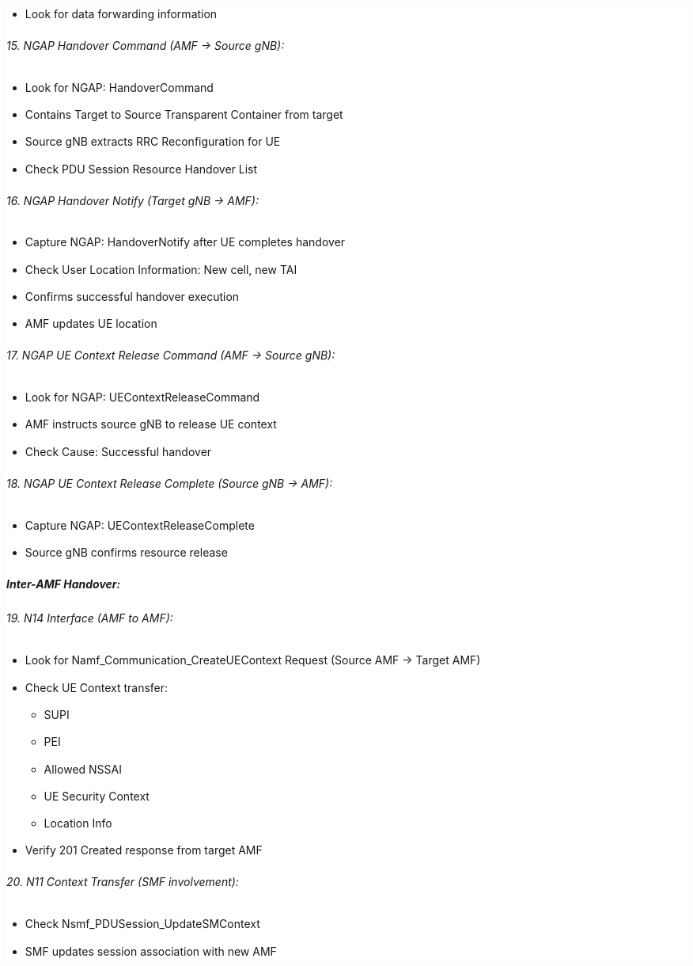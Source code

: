 - Look for data forwarding information 

###### 15. NGAP Handover Command (AMF → Source gNB): 

- Look for NGAP: HandoverCommand 

- Contains Target to Source Transparent Container from target 

- Source gNB extracts RRC Reconfiguration for UE 

- Check PDU Session Resource Handover List 

###### 16. NGAP Handover Notify (Target gNB → AMF): 

- Capture NGAP: HandoverNotify after UE completes handover 

- Check User Location Information: New cell, new TAI 

- Confirms successful handover execution 

- AMF updates UE location 

###### 17. NGAP UE Context Release Command (AMF → Source gNB): 

- Look for NGAP: UEContextReleaseCommand 

- AMF instructs source gNB to release UE context 

- Check Cause: Successful handover 

###### 18. NGAP UE Context Release Complete (Source gNB → AMF): 

- Capture NGAP: UEContextReleaseComplete 

- Source gNB confirms resource release 

##### Inter-AMF Handover: 

###### 19. N14 Interface (AMF to AMF): 

- Look for Namf_Communication_CreateUEContext Request (Source AMF → Target AMF) 

- Check UE Context transfer: 

    - SUPI 

    - PEI 

    - Allowed NSSAI 

    - UE Security Context 

    - Location Info 

- Verify 201 Created response from target AMF 

###### 20. N11 Context Transfer (SMF involvement): 

- Check Nsmf_PDUSession_UpdateSMContext 

- SMF updates session association with new AMF 
